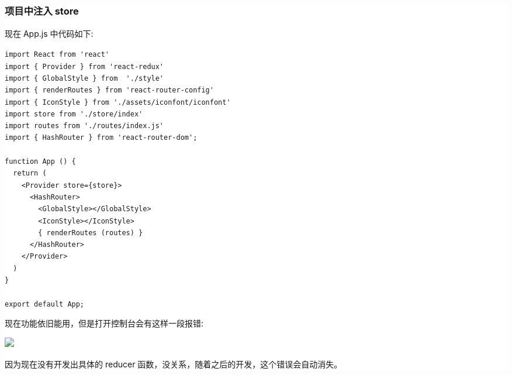 ### 项目中注入 store

现在 App.js 中代码如下:

```
import React from 'react'
import { Provider } from 'react-redux'
import { GlobalStyle } from  './style'
import { renderRoutes } from 'react-router-config'
import { IconStyle } from './assets/iconfont/iconfont'
import store from './store/index'
import routes from './routes/index.js'
import { HashRouter } from 'react-router-dom';

function App () {
  return (
    <Provider store={store}>
      <HashRouter>
        <GlobalStyle></GlobalStyle>
        <IconStyle></IconStyle>
        { renderRoutes (routes) }
      </HashRouter>
    </Provider>
  )
}

export default App;

```

现在功能依旧能用，但是打开控制台会有这样一段报错:

![](https://user-gold-cdn.xitu.io/2019/10/18/16ddde922f4d392b?w=502&h=33&f=jpeg&s=9279)

因为现在没有开发出具体的 reducer 函数，没关系，随着之后的开发，这个错误会自动消失。